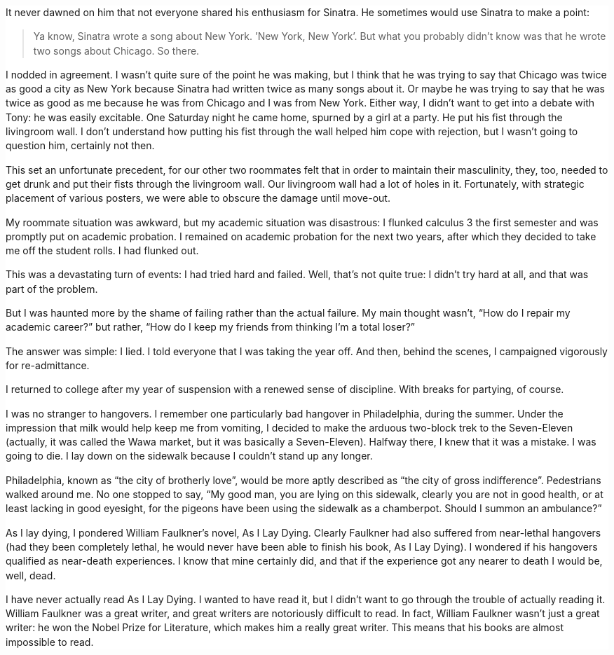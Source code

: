 It never dawned on him that not everyone shared his enthusiasm for Sinatra. He sometimes would use Sinatra to make a point:

<blockquote> Ya know, Sinatra wrote a song about New York. &rsquo;New York, New York&rsquo;. But what you probably didn&rsquo;t know was that he wrote two songs about Chicago. So there. </blockquote>

I nodded in agreement. I wasn&rsquo;t quite sure of the point he was making, but I think that he was trying to say that Chicago was twice as good a city as New York because Sinatra had written twice as many songs about it. Or maybe he was trying to say that he was twice as good as me because he was from Chicago and I was from New York. Either way, I didn&rsquo;t want to get into a debate with Tony: he was easily excitable. One Saturday night he came home, spurned by a girl at a party. He put his fist through the livingroom wall. I don&rsquo;t understand how putting his fist through the wall helped him cope with rejection, but I wasn&rsquo;t going to question him, certainly not then.

This set an unfortunate precedent, for our other two roommates felt that in order to maintain their masculinity, they, too, needed to get drunk and put their fists through the livingroom wall. Our livingroom wall had a lot of holes in it. Fortunately, with strategic placement of various posters, we were able to obscure the damage until move-out.

My roommate situation was awkward, but my academic situation was disastrous: I flunked calculus 3 the first semester and was promptly put on academic probation. I remained on academic probation for the next two years, after which they decided to take me off the student rolls. I had flunked out.

This was a devastating turn of events: I had tried hard and failed. Well, that&rsquo;s not quite true: I didn&rsquo;t try hard at all, and that was part of the problem.

But I was haunted more by the shame of failing rather than the actual failure. My main thought wasn&rsquo;t, &ldquo;How do I repair my academic career?&rdquo; but rather, &ldquo;How do I keep my friends from thinking I&rsquo;m a total loser?&rdquo;

The answer was simple: I lied. I told everyone that I was taking the year off. And then, behind the scenes, I campaigned vigorously for re-admittance.

I returned to college after my year of suspension with a renewed sense of discipline. With breaks for partying, of course.

I was no stranger to hangovers. I remember one particularly bad hangover in Philadelphia, during the summer. Under the impression that milk would help keep me from vomiting, I decided to make the arduous two-block trek to the Seven-Eleven (actually, it was called the Wawa market, but it was basically a Seven-Eleven). Halfway there, I knew that it was a mistake. I was going to die. I lay down on the sidewalk because I couldn&rsquo;t stand up any longer.

Philadelphia, known as &ldquo;the city of brotherly love&rdquo;, would be more aptly described as &ldquo;the city of gross indifference&rdquo;. Pedestrians walked around me. No one stopped to say, &ldquo;My good man, you are lying on this sidewalk, clearly you are not in good health, or at least lacking in good eyesight, for the pigeons have been using the sidewalk as a chamberpot. Should I summon an ambulance?&rdquo;

As I lay dying, I pondered William Faulkner&rsquo;s novel, As I Lay Dying. Clearly Faulkner had also suffered from near-lethal hangovers (had they been completely lethal, he would never have been able to finish his book, As I Lay Dying). I wondered if his hangovers qualified as near-death experiences. I know that mine certainly did, and that if the experience got any nearer to death I would be, well, dead.

I have never actually read As I Lay Dying. I wanted to have read it, but I didn&rsquo;t want to go through the trouble of actually reading it. William Faulkner was a great writer, and great writers are notoriously difficult to read. In fact, William Faulkner wasn&rsquo;t just a great writer: he won the Nobel Prize for Literature, which makes him a really great writer. This means that his books are almost impossible to read.
